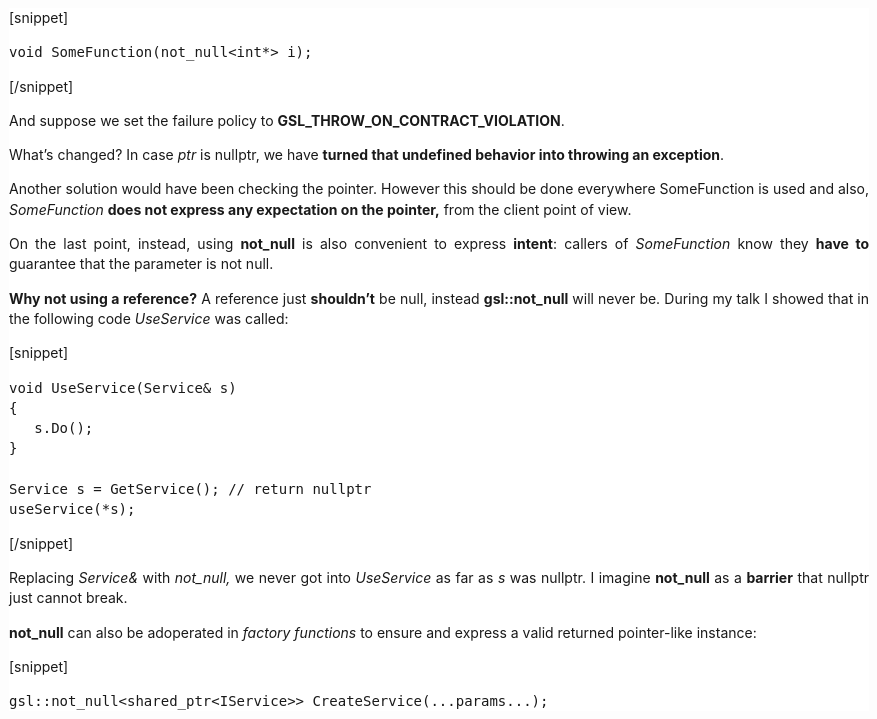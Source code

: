 [snippet]

<pre>void SomeFunction(not_null&lt;int*&gt; i);</pre>

[/snippet]

And suppose we set the failure policy to **GSL\_THROW\_ON\_CONTRACT\_VIOLATION**.

<p style="text-align: justify;">
  What&#8217;s changed? In case <em>ptr</em> is nullptr, we have <strong>turned that undefined behavior into throwing an exception</strong>.
</p>

<p style="text-align: justify;">
  Another solution would have been checking the pointer. However this should be done everywhere SomeFunction is used and also, <em>SomeFunction</em> <strong>does not express any expectation on the pointer,</strong> from the client point of view.
</p>

<p style="text-align: justify;">
  On the last point, instead, using <strong>not_null</strong> is also convenient to express <strong>intent</strong>: callers of <em>SomeFunction</em> know they <strong>have to</strong> guarantee that the parameter is not null.
</p>

<p style="text-align: justify;">
  <strong>Why not using a reference?</strong> A reference just <strong>shouldn&#8217;t</strong> be null, instead <strong>gsl::not_null</strong> will never be. During my talk I showed that in the following code <em>UseService </em>was called:
</p>

[snippet]

<pre>void UseService(Service& s)
{
   s.Do();
}

Service s = GetService(); // return nullptr
useService(*s);</pre>

[/snippet]

<p style="text-align: justify;">
  Replacing <em>Service&</em> with <em>not_null<Service*>,</em> we never got into <em>UseService</em> as far as <em>s</em> was nullptr. I imagine <strong>not_null</strong> as a <strong>barrier</strong> that nullptr just cannot break.
</p>

<p style="text-align: justify;">
  <strong>not_null</strong> can also be adoperated in <em>factory functions</em> to ensure and express a valid returned pointer-like instance:
</p>

[snippet]

<pre>gsl::not_null&lt;shared_ptr&lt;IService&gt;&gt; CreateService(...params...);</pre>
